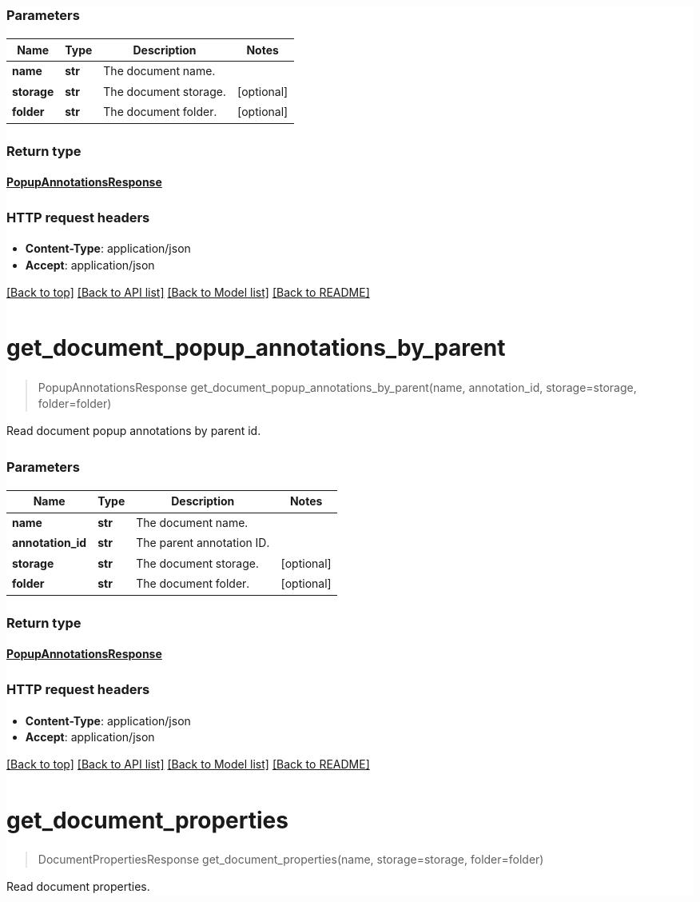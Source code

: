 ### Parameters

Name | Type | Description  | Notes
------------- | ------------- | ------------- | -------------
 **name** | **str**| The document name. | 
 **storage** | **str**| The document storage. | [optional] 
 **folder** | **str**| The document folder. | [optional] 

### Return type

[**PopupAnnotationsResponse**](PopupAnnotationsResponse.md)

### HTTP request headers

 - **Content-Type**: application/json
 - **Accept**: application/json

[[Back to top]](#) [[Back to API list]](../README.md#documentation-for-api-endpoints) [[Back to Model list]](../README.md#documentation-for-models) [[Back to README]](../README.md)

# **get_document_popup_annotations_by_parent**
> PopupAnnotationsResponse get_document_popup_annotations_by_parent(name, annotation_id, storage=storage, folder=folder)

Read document popup annotations by parent id.

### Parameters

Name | Type | Description  | Notes
------------- | ------------- | ------------- | -------------
 **name** | **str**| The document name. | 
 **annotation_id** | **str**| The parent annotation ID. | 
 **storage** | **str**| The document storage. | [optional] 
 **folder** | **str**| The document folder. | [optional] 

### Return type

[**PopupAnnotationsResponse**](PopupAnnotationsResponse.md)

### HTTP request headers

 - **Content-Type**: application/json
 - **Accept**: application/json

[[Back to top]](#) [[Back to API list]](../README.md#documentation-for-api-endpoints) [[Back to Model list]](../README.md#documentation-for-models) [[Back to README]](../README.md)

# **get_document_properties**
> DocumentPropertiesResponse get_document_properties(name, storage=storage, folder=folder)

Read document properties.
